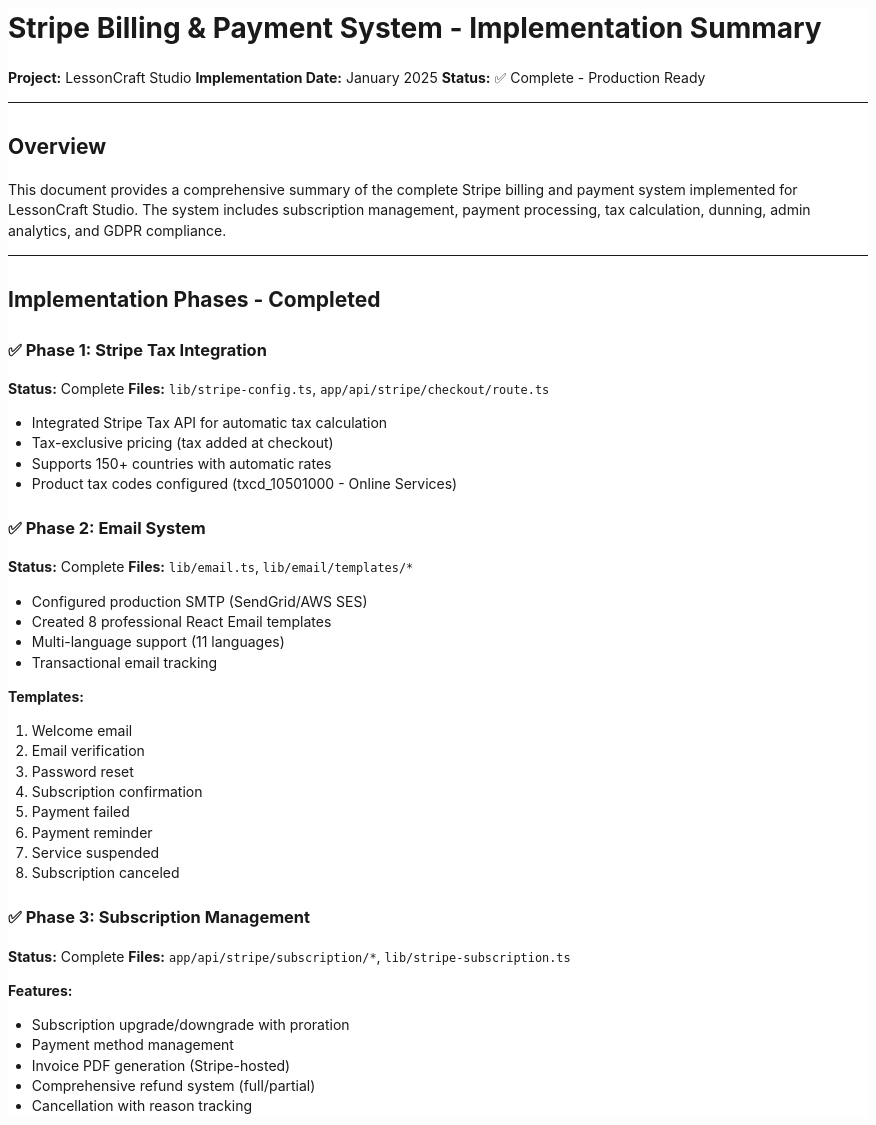 # Stripe Billing & Payment System - Implementation Summary

**Project:** LessonCraft Studio
**Implementation Date:** January 2025
**Status:** ✅ Complete - Production Ready

---

## Overview

This document provides a comprehensive summary of the complete Stripe billing and payment system implemented for LessonCraft Studio. The system includes subscription management, payment processing, tax calculation, dunning, admin analytics, and GDPR compliance.

---

## Implementation Phases - Completed

### ✅ Phase 1: Stripe Tax Integration
**Status:** Complete
**Files:** `lib/stripe-config.ts`, `app/api/stripe/checkout/route.ts`

- Integrated Stripe Tax API for automatic tax calculation
- Tax-exclusive pricing (tax added at checkout)
- Supports 150+ countries with automatic rates
- Product tax codes configured (txcd_10501000 - Online Services)

### ✅ Phase 2: Email System
**Status:** Complete
**Files:** `lib/email.ts`, `lib/email/templates/*`

- Configured production SMTP (SendGrid/AWS SES)
- Created 8 professional React Email templates
- Multi-language support (11 languages)
- Transactional email tracking

**Templates:**
1. Welcome email
2. Email verification
3. Password reset
4. Subscription confirmation
5. Payment failed
6. Payment reminder
7. Service suspended
8. Subscription canceled

### ✅ Phase 3: Subscription Management
**Status:** Complete
**Files:** `app/api/stripe/subscription/*`, `lib/stripe-subscription.ts`

**Features:**
- Subscription upgrade/downgrade with proration
- Payment method management
- Invoice PDF generation (Stripe-hosted)
- Comprehensive refund system (full/partial)
- Cancellation with reason tracking
